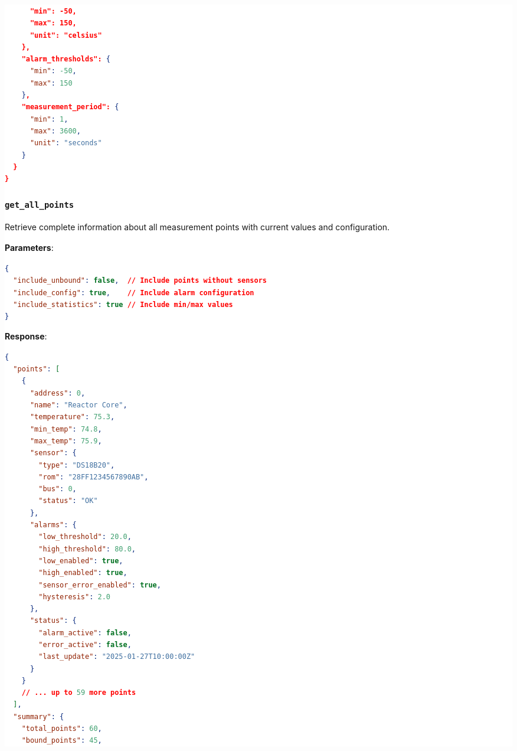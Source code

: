 ```json
      "min": -50,
      "max": 150,
      "unit": "celsius"
    },
    "alarm_thresholds": {
      "min": -50,
      "max": 150
    },
    "measurement_period": {
      "min": 1,
      "max": 3600,
      "unit": "seconds"
    }
  }
}
```

### `get_all_points`
Retrieve complete information about all measurement points with current values and configuration.

**Parameters**: 
```json
{
  "include_unbound": false,  // Include points without sensors
  "include_config": true,    // Include alarm configuration
  "include_statistics": true // Include min/max values
}
```

**Response**:
```json
{
  "points": [
    {
      "address": 0,
      "name": "Reactor Core",
      "temperature": 75.3,
      "min_temp": 74.8,
      "max_temp": 75.9,
      "sensor": {
        "type": "DS18B20",
        "rom": "28FF1234567890AB",
        "bus": 0,
        "status": "OK"
      },
      "alarms": {
        "low_threshold": 20.0,
        "high_threshold": 80.0,
        "low_enabled": true,
        "high_enabled": true,
        "sensor_error_enabled": true,
        "hysteresis": 2.0
      },
      "status": {
        "alarm_active": false,
        "error_active": false,
        "last_update": "2025-01-27T10:00:00Z"
      }
    }
    // ... up to 59 more points
  ],
  "summary": {
    "total_points": 60,
    "bound_points": 45,
```
